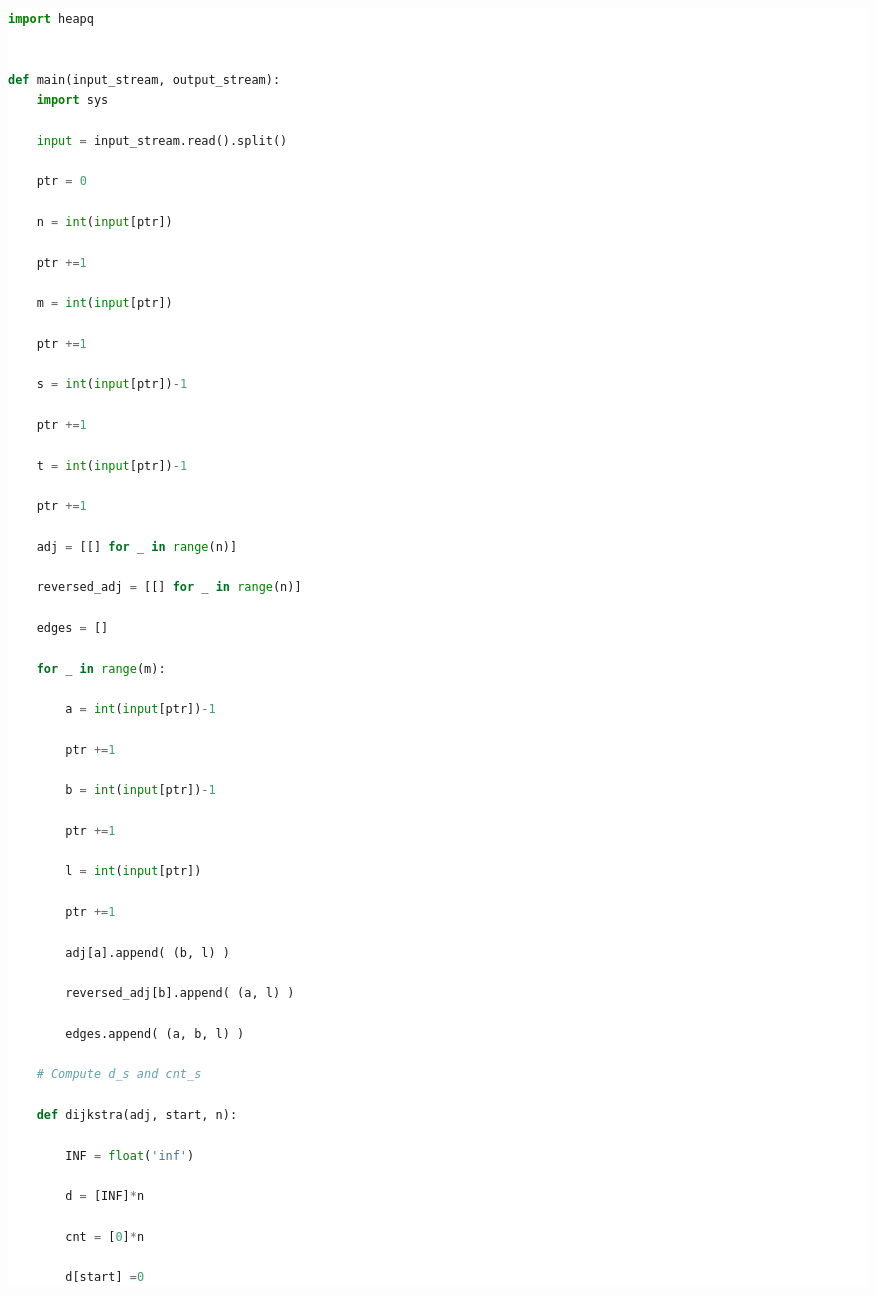 ```python
import heapq


def main(input_stream, output_stream):
    import sys

    input = input_stream.read().split()

    ptr = 0

    n = int(input[ptr])

    ptr +=1

    m = int(input[ptr])

    ptr +=1

    s = int(input[ptr])-1

    ptr +=1

    t = int(input[ptr])-1

    ptr +=1

    adj = [[] for _ in range(n)]

    reversed_adj = [[] for _ in range(n)]

    edges = []

    for _ in range(m):

        a = int(input[ptr])-1

        ptr +=1

        b = int(input[ptr])-1

        ptr +=1

        l = int(input[ptr])

        ptr +=1

        adj[a].append( (b, l) )

        reversed_adj[b].append( (a, l) )

        edges.append( (a, b, l) )

    # Compute d_s and cnt_s

    def dijkstra(adj, start, n):

        INF = float('inf')

        d = [INF]*n

        cnt = [0]*n

        d[start] =0
```